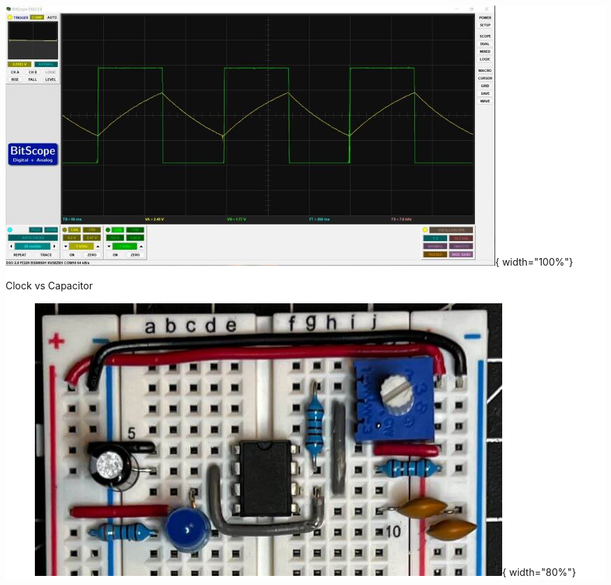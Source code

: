 ![](../assets/images/8-bitComputer/555wave.jpg){ width="100%"}
  <figcaption>Clock vs Capacitor</figcaption>

</center>

<center>

![](../assets/images/8-bitComputer/variableastable.jpg){ width="80%"}

</center>

<iframe loading=lazy width="100%" height="450" src="https://www.youtube.com/embed/gXsm1pPk73Y" title="YouTube video player" frameborder="0" allow="accelerometer; autoplay; clipboard-write; encrypted-media; gyroscope; picture-in-picture" allowfullscreen></iframe>
